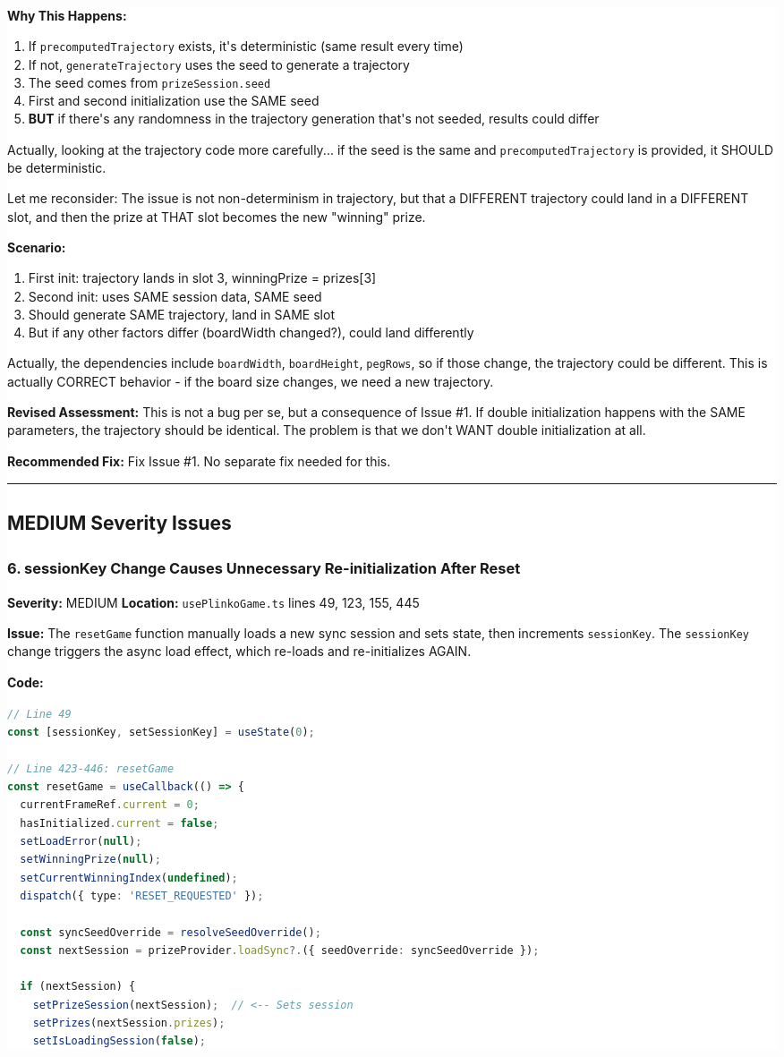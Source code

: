 **Why This Happens:**
1. If `precomputedTrajectory` exists, it's deterministic (same result every time)
2. If not, `generateTrajectory` uses the seed to generate a trajectory
3. The seed comes from `prizeSession.seed`
4. First and second initialization use the SAME seed
5. **BUT** if there's any randomness in the trajectory generation that's not seeded, results could differ

Actually, looking at the trajectory code more carefully... if the seed is the same and `precomputedTrajectory` is provided, it SHOULD be deterministic.

Let me reconsider: The issue is not non-determinism in trajectory, but that a DIFFERENT trajectory could land in a DIFFERENT slot, and then the prize at THAT slot becomes the new "winning" prize.

**Scenario:**
1. First init: trajectory lands in slot 3, winningPrize = prizes[3]
2. Second init: uses SAME session data, SAME seed
3. Should generate SAME trajectory, land in SAME slot
4. But if any other factors differ (boardWidth changed?), could land differently

Actually, the dependencies include `boardWidth`, `boardHeight`, `pegRows`, so if those change, the trajectory could be different. This is actually CORRECT behavior - if the board size changes, we need a new trajectory.

**Revised Assessment:**
This is not a bug per se, but a consequence of Issue #1. If double initialization happens with the SAME parameters, the trajectory should be identical. The problem is that we don't WANT double initialization at all.

**Recommended Fix:**
Fix Issue #1. No separate fix needed for this.

---

## MEDIUM Severity Issues

### 6. sessionKey Change Causes Unnecessary Re-initialization After Reset
**Severity:** MEDIUM
**Location:** `usePlinkoGame.ts` lines 49, 123, 155, 445

**Issue:**
The `resetGame` function manually loads a new sync session and sets state, then increments `sessionKey`. The `sessionKey` change triggers the async load effect, which re-loads and re-initializes AGAIN.

**Code:**
```typescript
// Line 49
const [sessionKey, setSessionKey] = useState(0);

// Line 423-446: resetGame
const resetGame = useCallback(() => {
  currentFrameRef.current = 0;
  hasInitialized.current = false;
  setLoadError(null);
  setWinningPrize(null);
  setCurrentWinningIndex(undefined);
  dispatch({ type: 'RESET_REQUESTED' });

  const syncSeedOverride = resolveSeedOverride();
  const nextSession = prizeProvider.loadSync?.({ seedOverride: syncSeedOverride });

  if (nextSession) {
    setPrizeSession(nextSession);  // <-- Sets session
    setPrizes(nextSession.prizes);
    setIsLoadingSession(false);
```